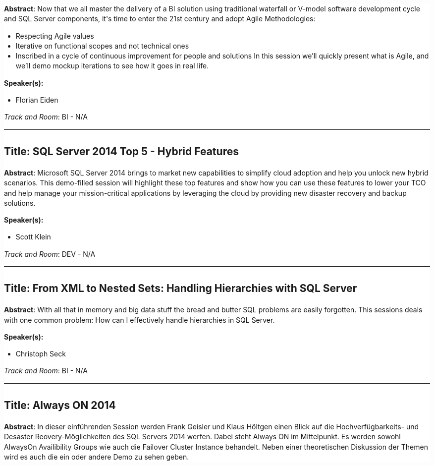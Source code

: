 **Abstract**:
Now that we all master the delivery of a BI solution using traditional waterfall or V-model software development cycle and SQL Server components, it's time to enter the 21st century and adopt Agile Methodologies:
- Respecting Agile values
- Iterative on functional scopes and not technical ones
- Inscribed in a cycle of continuous improvement for people and solutions
In this session we’ll quickly present what is Agile, and we’ll demo mockup iterations to see how it goes in real life.

 
**Speaker(s):**
- Florian Eiden
 
*Track and Room*: BI - N/A
 
----------------------------------------------------------------------------------- 
 
 
## Title: SQL Server 2014 Top 5 - Hybrid Features
 
**Abstract**:
Microsoft SQL Server 2014 brings to market new capabilities to simplify cloud adoption and help you unlock new hybrid scenarios. This demo-filled session will highlight these top features and show how you can use these features to lower your TCO and help manage your mission-critical applications by leveraging the cloud  by providing new disaster recovery and backup solutions.
 
**Speaker(s):**
- Scott Klein
 
*Track and Room*: DEV - N/A
 
----------------------------------------------------------------------------------- 
 
 
## Title: From XML to Nested Sets: Handling Hierarchies with SQL Server
 
**Abstract**:
With all that in memory and big data stuff the bread and butter SQL problems are easily forgotten. This sessions deals with one common problem: How can I effectively handle hierarchies in SQL Server.
 
**Speaker(s):**
- Christoph Seck
 
*Track and Room*: BI - N/A
 
----------------------------------------------------------------------------------- 
 
 
## Title: Always ON 2014
 
**Abstract**:
In dieser einführenden Session werden Frank Geisler und Klaus Höltgen einen Blick auf die Hochverfügbarkeits- und Desaster Reovery-Möglichkeiten des SQL Servers 2014 werfen. Dabei steht Always ON im Mittelpunkt. Es werden sowohl AlwaysOn Availibility Groups wie auch die Failover Cluster Instance behandelt.  Neben einer theoretischen Diskussion der Themen wird es auch die ein oder andere Demo zu sehen geben.
 